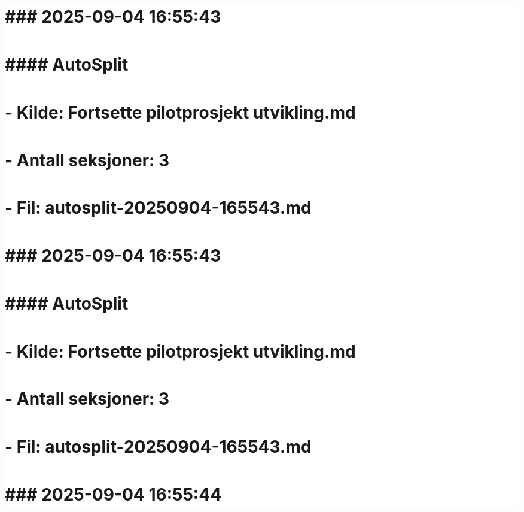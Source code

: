 #

#

#

#

# \### 2025-09-04 16:55:43

# \#### AutoSplit

# \- Kilde: Fortsette pilotprosjekt utvikling.md

# \- Antall seksjoner: 3

# \- Fil: autosplit-20250904-165543.md

#

#

#

#

# \### 2025-09-04 16:55:43

# \#### AutoSplit

# \- Kilde: Fortsette pilotprosjekt utvikling.md

# \- Antall seksjoner: 3

# \- Fil: autosplit-20250904-165543.md

#

#

#

#

# \### 2025-09-04 16:55:44
